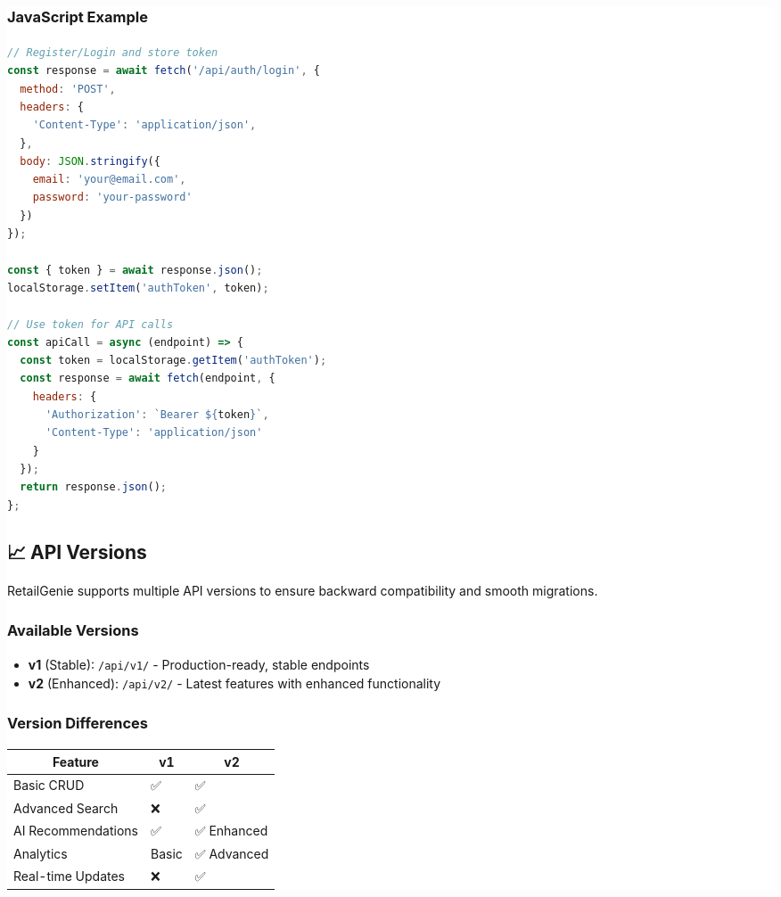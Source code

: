 ### JavaScript Example

```javascript
// Register/Login and store token
const response = await fetch('/api/auth/login', {
  method: 'POST',
  headers: {
    'Content-Type': 'application/json',
  },
  body: JSON.stringify({
    email: 'your@email.com',
    password: 'your-password'
  })
});

const { token } = await response.json();
localStorage.setItem('authToken', token);

// Use token for API calls
const apiCall = async (endpoint) => {
  const token = localStorage.getItem('authToken');
  const response = await fetch(endpoint, {
    headers: {
      'Authorization': `Bearer ${token}`,
      'Content-Type': 'application/json'
    }
  });
  return response.json();
};
```

## 📈 API Versions

RetailGenie supports multiple API versions to ensure backward compatibility and smooth migrations.

### Available Versions

- **v1** (Stable): `/api/v1/` - Production-ready, stable endpoints
- **v2** (Enhanced): `/api/v2/` - Latest features with enhanced functionality

### Version Differences

| Feature | v1 | v2 |
|---------|----|----|
| Basic CRUD | ✅ | ✅ |
| Advanced Search | ❌ | ✅ |
| AI Recommendations | ✅ | ✅ Enhanced |
| Analytics | Basic | ✅ Advanced |
| Real-time Updates | ❌ | ✅ |
